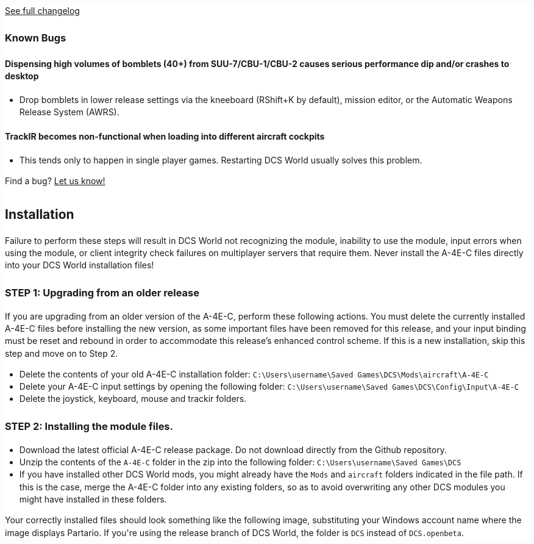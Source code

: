 [See full changelog](https://github.com/heclak/community-a4e-c/blob/master/CHANGELOG.md)

### Known Bugs

#### Dispensing high volumes of bomblets (40+) from SUU-7/CBU-1/CBU-2 causes serious performance dip and/or crashes to desktop

- Drop bomblets in lower release settings via the kneeboard (RShift+K by default), mission editor, or the Automatic Weapons Release System (AWRS).

#### TrackIR becomes non-functional when loading into different aircraft cockpits

- This tends only to happen in single player games. Restarting DCS World usually solves this problem.

Find a bug? [Let us know!](https://github.com/heclak/community-a4e-c/issues)

## Installation

Failure to perform these steps will result in DCS World not recognizing the module, inability to use the module, input errors when using the module, or client integrity check failures on multiplayer servers that require them. Never install the A-4E-C files directly into your DCS World installation files!

### STEP 1: Upgrading from an older release

If you are upgrading from an older version of the A-4E-C, perform these following actions. You must delete the currently installed A-4E-C files before installing the new version, as some important files have been removed for this release, and your input binding must be reset and rebound in order to accommodate this release’s enhanced control scheme. If this is a new installation, skip this step and move on to Step 2.

- Delete the contents of your old A-4E-C installation folder: `C:\Users\username\Saved Games\DCS\Mods\aircraft\A-4E-C`
- Delete your A-4E-C input settings by opening the following folder: `C:\Users\username\Saved Games\DCS\Config\Input\A-4E-C`
- Delete the joystick, keyboard, mouse and trackir folders.

### STEP 2: Installing the module files.

- Download the latest official A-4E-C release package. Do not download directly from the Github repository.
- Unzip the contents of the `A-4E-C` folder in the zip into the following folder: `C:\Users\username\Saved Games\DCS`
- If you have installed other DCS World mods, you might already have the `Mods` and `aircraft` folders indicated in the file path. If this is the case, merge the A-4E-C folder into any existing folders, so as to avoid overwriting any other DCS modules you might have installed in these folders.

Your correctly installed files should look something like the following image, substituting your Windows account name where the image displays Partario. If you're using the release branch of DCS World, the folder is `DCS` instead of `DCS.openbeta`.
